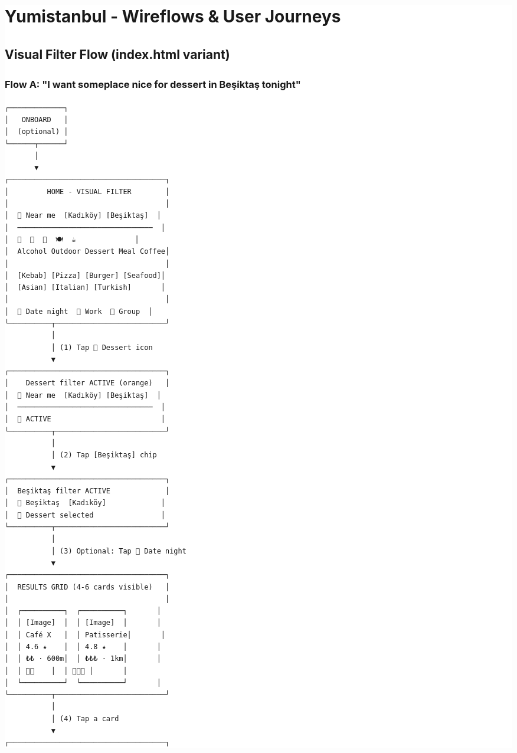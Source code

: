# Yumistanbul - Wireflows & User Journeys

## Visual Filter Flow (index.html variant)

### Flow A: "I want someplace nice for dessert in Beşiktaş tonight"

```
┌─────────────┐
│   ONBOARD   │
│  (optional) │
└──────┬──────┘
       │
       ▼
┌─────────────────────────────────────┐
│         HOME - VISUAL FILTER        │
│                                     │
│  📍 Near me  [Kadıköy] [Beşiktaş]  │
│  ────────────────────────────────  │
│  🍺  🌳  🍰  🍽️  ☕              │
│  Alcohol Outdoor Dessert Meal Coffee│
│                                     │
│  [Kebab] [Pizza] [Burger] [Seafood]│
│  [Asian] [Italian] [Turkish]       │
│                                     │
│  💑 Date night  💼 Work  👥 Group  │
└──────────┬──────────────────────────┘
           │
           │ (1) Tap 🍰 Dessert icon
           ▼
┌─────────────────────────────────────┐
│    Dessert filter ACTIVE (orange)   │
│  📍 Near me  [Kadıköy] [Beşiktaş]  │
│  ────────────────────────────────  │
│  🍰 ACTIVE                          │
└──────────┬──────────────────────────┘
           │
           │ (2) Tap [Beşiktaş] chip
           ▼
┌─────────────────────────────────────┐
│  Beşiktaş filter ACTIVE             │
│  📍 Beşiktaş  [Kadıköy]             │
│  🍰 Dessert selected                │
└──────────┬──────────────────────────┘
           │
           │ (3) Optional: Tap 💑 Date night
           ▼
┌─────────────────────────────────────┐
│  RESULTS GRID (4-6 cards visible)   │
│                                     │
│  ┌──────────┐  ┌──────────┐       │
│  │ [Image]  │  │ [Image]  │       │
│  │ Café X   │  │ Patisserie│       │
│  │ 4.6 ★    │  │ 4.8 ★    │       │
│  │ ₺₺ · 600m│  │ ₺₺₺ · 1km│       │
│  │ 🍰💑    │  │ 🍰💑🌳 │       │
│  └──────────┘  └──────────┘       │
└──────────┬──────────────────────────┘
           │
           │ (4) Tap a card
           ▼
┌─────────────────────────────────────┐
```